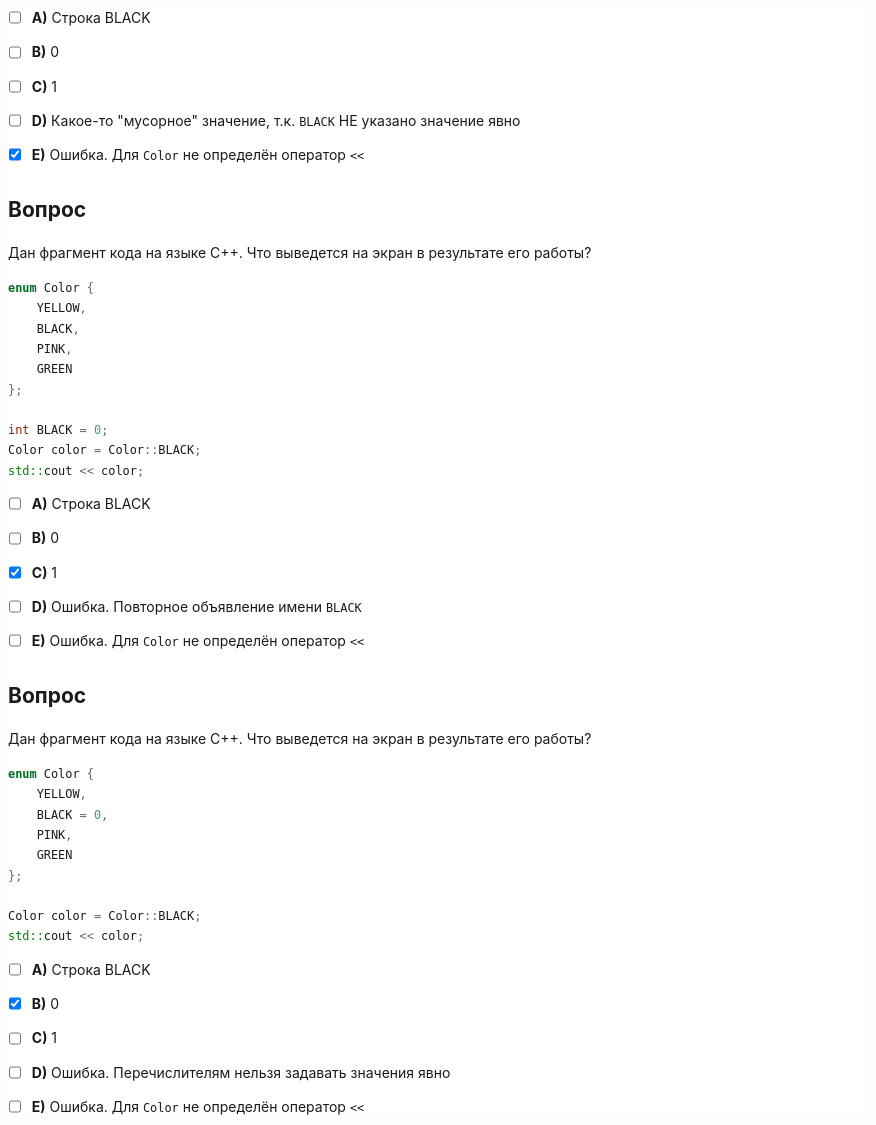 - [ ] **A)** Строка BLACK
- [ ] **B)** 0
- [ ] **C)** 1
- [ ] **D)** Какое-то "мусорное" значение, т.к. `BLACK` НЕ указано значение явно
- [X] **E)** Ошибка. Для `Color` не определён оператор `<<`



## Вопрос

Дан фрагмент кода на языке С++. Что выведется на экран в результате его работы?

```C++
enum Color {
    YELLOW,
    BLACK,
    PINK,
    GREEN
};

int BLACK = 0;
Color color = Color::BLACK;
std::cout << color;
```

- [ ] **A)** Строка BLACK
- [ ] **B)** 0
- [X] **C)** 1
- [ ] **D)** Ошибка. Повторное объявление имени `BLACK`
- [ ] **E)** Ошибка. Для `Color` не определён оператор `<<`



## Вопрос

Дан фрагмент кода на языке С++. Что выведется на экран в результате его работы?

```C++
enum Color {
    YELLOW,
    BLACK = 0,
    PINK,
    GREEN
};

Color color = Color::BLACK;
std::cout << color;
```

- [ ] **A)** Строка BLACK
- [X] **B)** 0
- [ ] **C)** 1
- [ ] **D)** Ошибка. Перечислителям нельзя задавать значения явно
- [ ] **E)** Ошибка. Для `Color` не определён оператор `<<`

